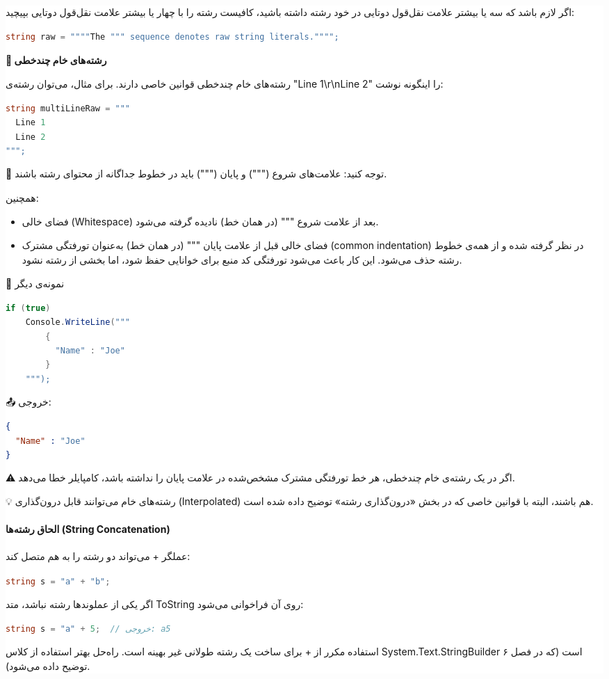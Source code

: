 اگر لازم باشد که سه یا بیشتر علامت نقل‌قول دوتایی در خود رشته داشته باشید، کافیست رشته را با چهار یا بیشتر علامت نقل‌قول دوتایی بپیچید:

```csharp
string raw = """"The """ sequence denotes raw string literals."""";
```
**📜 رشته‌های خام چندخطی**

رشته‌های خام چندخطی قوانین خاصی دارند. برای مثال، می‌توان رشته‌ی "Line 1\r\nLine 2" را اینگونه نوشت:

```csharp
string multiLineRaw = """
  Line 1
  Line 2
""";
```
🔹 توجه کنید: علامت‌های شروع (""") و پایان (""") باید در خطوط جداگانه از محتوای رشته باشند.

همچنین:

+ فضای خالی (Whitespace) بعد از علامت شروع """ (در همان خط) نادیده گرفته می‌شود.

+ فضای خالی قبل از علامت پایان """ (در همان خط) به‌عنوان تورفتگی مشترک (common indentation) در نظر گرفته شده و از همه‌ی خطوط رشته حذف می‌شود. این کار باعث می‌شود تورفتگی کد منبع برای خوانایی حفظ شود، اما بخشی از رشته نشود.

📌 نمونه‌ی دیگر
```csharp
if (true)
    Console.WriteLine("""
        {
          "Name" : "Joe"
        }
    """);
```
📤 خروجی:

```json
{
  "Name" : "Joe"
}
```
⚠️ اگر در یک رشته‌ی خام چندخطی، هر خط تورفتگی مشترک مشخص‌شده در علامت پایان را نداشته باشد، کامپایلر خطا می‌دهد.

💡 رشته‌های خام می‌توانند قابل درون‌گذاری (Interpolated) هم باشند، البته با قوانین خاصی که در بخش «درون‌گذاری رشته» توضیح داده شده است.

#### الحاق رشته‌ها (String Concatenation)
عملگر + می‌تواند دو رشته را به هم متصل کند:

```csharp
string s = "a" + "b";
```
اگر یکی از عملوندها رشته نباشد، متد ToString روی آن فراخوانی می‌شود:

```csharp
string s = "a" + 5;  // خروجی: a5
```
استفاده مکرر از + برای ساخت یک رشته طولانی غیر بهینه است. راه‌حل بهتر استفاده از کلاس System.Text.StringBuilder است (که در فصل ۶ توضیح داده می‌شود).
